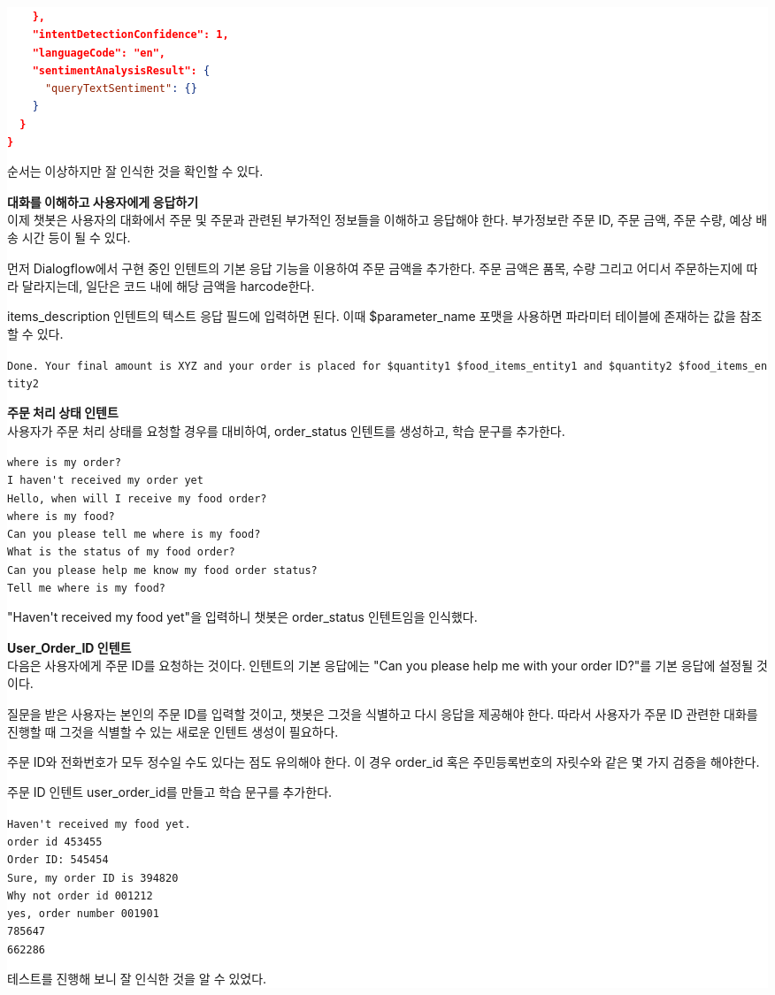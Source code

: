 ```JSON
    },
    "intentDetectionConfidence": 1,
    "languageCode": "en",
    "sentimentAnalysisResult": {
      "queryTextSentiment": {}
    }
  }
}
```
순서는 이상하지만 잘 인식한 것을 확인할 수 있다.

**대화를 이해하고 사용자에게 응답하기**  
이제 챗봇은 사용자의 대화에서 주문 및 주문과 관련된 부가적인 정보들을 이해하고 응답해야 한다. 부가정보란 주문 ID, 주문 금액, 주문 수량, 예상 배송 시간 등이 될 수 있다.

먼저 Dialogflow에서 구현 중인 인텐트의 기본 응답 기능을 이용하여 주문 금액을 추가한다. 주문 금액은 품목, 수량 그리고 어디서 주문하는지에 따라 달라지는데, 일단은 코드 내에 해당 금액을 harcode한다. 

items_description 인텐트의 텍스트 응답 필드에 입력하면 된다. 이때 $parameter_name 포맷을 사용하면 파라미터 테이블에 존재하는 값을 참조할 수 있다.
```
Done. Your final amount is XYZ and your order is placed for $quantity1 $food_items_entity1 and $quantity2 $food_items_entity2
```

**주문 처리 상태 인텐트**  
사용자가 주문 처리 상태를 요청할 경우를 대비하여, order_status 인텐트를 생성하고, 학습 문구를 추가한다.
```
where is my order?
I haven't received my order yet
Hello, when will I receive my food order?
where is my food?
Can you please tell me where is my food?
What is the status of my food order?
Can you please help me know my food order status?
Tell me where is my food?
```
"Haven't received my food yet"을 입력하니 챗봇은 order_status 인텐트임을 인식했다.

**User_Order_ID 인텐트**  
다음은 사용자에게 주문 ID를 요청하는 것이다. 인텐트의 기본 응답에는 "Can you please help me with your order ID?"를 기본 응답에 설정될 것이다.  

질문을 받은 사용자는 본인의 주문 ID를 입력할 것이고, 챗봇은 그것을 식별하고 다시 응답을 제공해야 한다. 따라서 사용자가 주문 ID 관련한 대화를 진행할 때 그것을 식별할 수 있는 새로운 인텐트 생성이 필요하다.

주문 ID와 전화번호가 모두 정수일 수도 있다는 점도 유의해야 한다. 이 경우 order_id 혹은 주민등록번호의 자릿수와 같은 몇 가지 검증을 해야한다. 

주문 ID 인텐트 user_order_id를 만들고 학습 문구를 추가한다.
```
Haven't received my food yet.
order id 453455
Order ID: 545454
Sure, my order ID is 394820
Why not order id 001212
yes, order number 001901
785647
662286
```
테스트를 진행해 보니 잘 인식한 것을 알 수 있었다.

